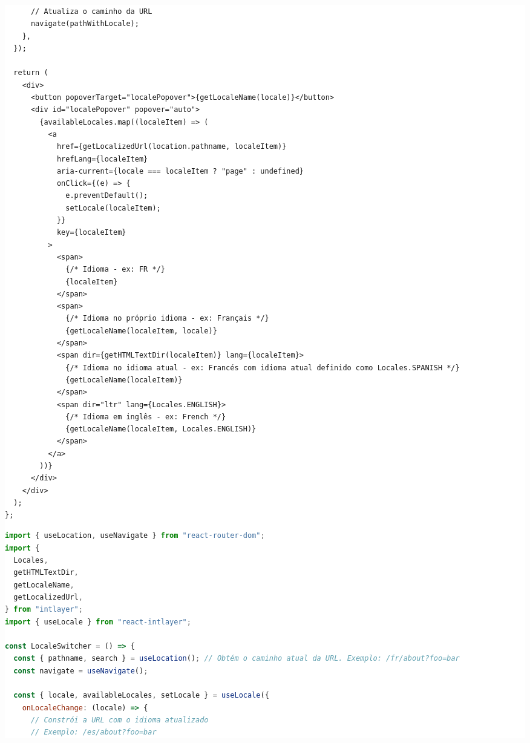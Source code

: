 ```tsx fileName="src/components/LocaleSwitcher.tsx" codeFormat="typescript"
      // Atualiza o caminho da URL
      navigate(pathWithLocale);
    },
  });

  return (
    <div>
      <button popoverTarget="localePopover">{getLocaleName(locale)}</button>
      <div id="localePopover" popover="auto">
        {availableLocales.map((localeItem) => (
          <a
            href={getLocalizedUrl(location.pathname, localeItem)}
            hrefLang={localeItem}
            aria-current={locale === localeItem ? "page" : undefined}
            onClick={(e) => {
              e.preventDefault();
              setLocale(localeItem);
            }}
            key={localeItem}
          >
            <span>
              {/* Idioma - ex: FR */}
              {localeItem}
            </span>
            <span>
              {/* Idioma no próprio idioma - ex: Français */}
              {getLocaleName(localeItem, locale)}
            </span>
            <span dir={getHTMLTextDir(localeItem)} lang={localeItem}>
              {/* Idioma no idioma atual - ex: Francés com idioma atual definido como Locales.SPANISH */}
              {getLocaleName(localeItem)}
            </span>
            <span dir="ltr" lang={Locales.ENGLISH}>
              {/* Idioma em inglês - ex: French */}
              {getLocaleName(localeItem, Locales.ENGLISH)}
            </span>
          </a>
        ))}
      </div>
    </div>
  );
};
```

```jsx fileName="src/components/LocaleSwitcher.msx" codeFormat="esm"
import { useLocation, useNavigate } from "react-router-dom";
import {
  Locales,
  getHTMLTextDir,
  getLocaleName,
  getLocalizedUrl,
} from "intlayer";
import { useLocale } from "react-intlayer";

const LocaleSwitcher = () => {
  const { pathname, search } = useLocation(); // Obtém o caminho atual da URL. Exemplo: /fr/about?foo=bar
  const navigate = useNavigate();

  const { locale, availableLocales, setLocale } = useLocale({
    onLocaleChange: (locale) => {
      // Constrói a URL com o idioma atualizado
      // Exemplo: /es/about?foo=bar
```